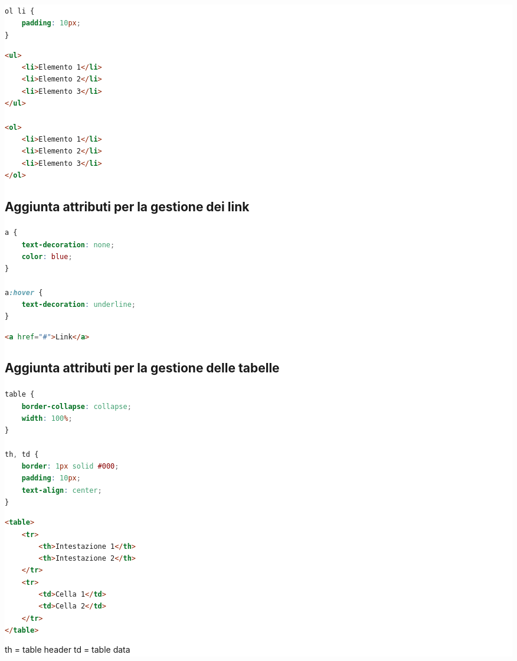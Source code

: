 ```Css
ol li {
    padding: 10px;
}
```

```Html
<ul>
    <li>Elemento 1</li>
    <li>Elemento 2</li>
    <li>Elemento 3</li>
</ul>

<ol>
    <li>Elemento 1</li>
    <li>Elemento 2</li>
    <li>Elemento 3</li>
</ol>
```

## Aggiunta attributi per la gestione dei link

```Css
a {
    text-decoration: none;
    color: blue;
}

a:hover {
    text-decoration: underline;
}
```

```Html
<a href="#">Link</a>
```

## Aggiunta attributi per la gestione delle tabelle

```Css
table {
    border-collapse: collapse;
    width: 100%;
}

th, td {
    border: 1px solid #000;
    padding: 10px;
    text-align: center;
}
```

```Html
<table>
    <tr>
        <th>Intestazione 1</th>
        <th>Intestazione 2</th>
    </tr>
    <tr>
        <td>Cella 1</td>
        <td>Cella 2</td>
    </tr>
</table>
```
th = table header
td = table data
